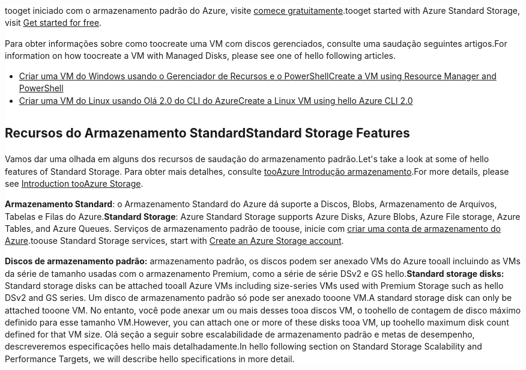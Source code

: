 <span data-ttu-id="e492f-121">tooget iniciado com o armazenamento padrão do Azure, visite [comece gratuitamente](https://azure.microsoft.com/pricing/free-trial/).</span><span class="sxs-lookup"><span data-stu-id="e492f-121">tooget started with Azure Standard Storage, visit [Get started for free](https://azure.microsoft.com/pricing/free-trial/).</span></span> 

<span data-ttu-id="e492f-122">Para obter informações sobre como toocreate uma VM com discos gerenciados, consulte uma saudação seguintes artigos.</span><span class="sxs-lookup"><span data-stu-id="e492f-122">For information on how toocreate a VM with Managed Disks, please see one of hello following articles.</span></span>

* [<span data-ttu-id="e492f-123">Criar uma VM do Windows usando o Gerenciador de Recursos e o PowerShell</span><span class="sxs-lookup"><span data-stu-id="e492f-123">Create a VM using Resource Manager and PowerShell</span></span>](/azure/virtual-machines/windows/quick-create-powershell.md)
* [<span data-ttu-id="e492f-124">Criar uma VM do Linux usando Olá 2.0 do CLI do Azure</span><span class="sxs-lookup"><span data-stu-id="e492f-124">Create a Linux VM using hello Azure CLI 2.0</span></span>](../../virtual-machines/windows/quick-create-cli.md)

## <a name="standard-storage-features"></a><span data-ttu-id="e492f-125">Recursos do Armazenamento Standard</span><span class="sxs-lookup"><span data-stu-id="e492f-125">Standard Storage Features</span></span> 

<span data-ttu-id="e492f-126">Vamos dar uma olhada em alguns dos recursos de saudação do armazenamento padrão.</span><span class="sxs-lookup"><span data-stu-id="e492f-126">Let's take a look at some of hello features of Standard Storage.</span></span> <span data-ttu-id="e492f-127">Para obter mais detalhes, consulte [tooAzure Introdução armazenamento](../storage-introduction.md).</span><span class="sxs-lookup"><span data-stu-id="e492f-127">For more details, please see [Introduction tooAzure Storage](../storage-introduction.md).</span></span>

<span data-ttu-id="e492f-128">**Armazenamento Standard**: o Armazenamento Standard do Azure dá suporte a Discos, Blobs, Armazenamento de Arquivos, Tabelas e Filas do Azure.</span><span class="sxs-lookup"><span data-stu-id="e492f-128">**Standard Storage**: Azure Standard Storage supports Azure Disks, Azure Blobs, Azure File storage, Azure Tables, and Azure Queues.</span></span> <span data-ttu-id="e492f-129">Serviços de armazenamento padrão de toouse, inicie com [criar uma conta de armazenamento do Azure](storage-create-storage-account.md#create-a-storage-account).</span><span class="sxs-lookup"><span data-stu-id="e492f-129">toouse Standard Storage services, start with [Create an Azure Storage account](storage-create-storage-account.md#create-a-storage-account).</span></span>

<span data-ttu-id="e492f-130">**Discos de armazenamento padrão:** armazenamento padrão, os discos podem ser anexado VMs do Azure tooall incluindo as VMs da série de tamanho usadas com o armazenamento Premium, como a série de série DSv2 e GS hello.</span><span class="sxs-lookup"><span data-stu-id="e492f-130">**Standard storage disks:** Standard storage disks can be attached tooall Azure VMs including size-series VMs used with Premium Storage such as hello DSv2 and GS series.</span></span> <span data-ttu-id="e492f-131">Um disco de armazenamento padrão só pode ser anexado tooone VM.</span><span class="sxs-lookup"><span data-stu-id="e492f-131">A standard storage disk can only be attached tooone VM.</span></span> <span data-ttu-id="e492f-132">No entanto, você pode anexar um ou mais desses tooa discos VM, o toohello de contagem de disco máximo definido para esse tamanho VM.</span><span class="sxs-lookup"><span data-stu-id="e492f-132">However, you can attach one or more of these disks tooa VM, up toohello maximum disk count defined for that VM size.</span></span> <span data-ttu-id="e492f-133">Olá seção a seguir sobre escalabilidade de armazenamento padrão e metas de desempenho, descreveremos especificações hello mais detalhadamente.</span><span class="sxs-lookup"><span data-stu-id="e492f-133">In hello following section on Standard Storage Scalability and Performance Targets, we will describe hello specifications in more detail.</span></span> 
